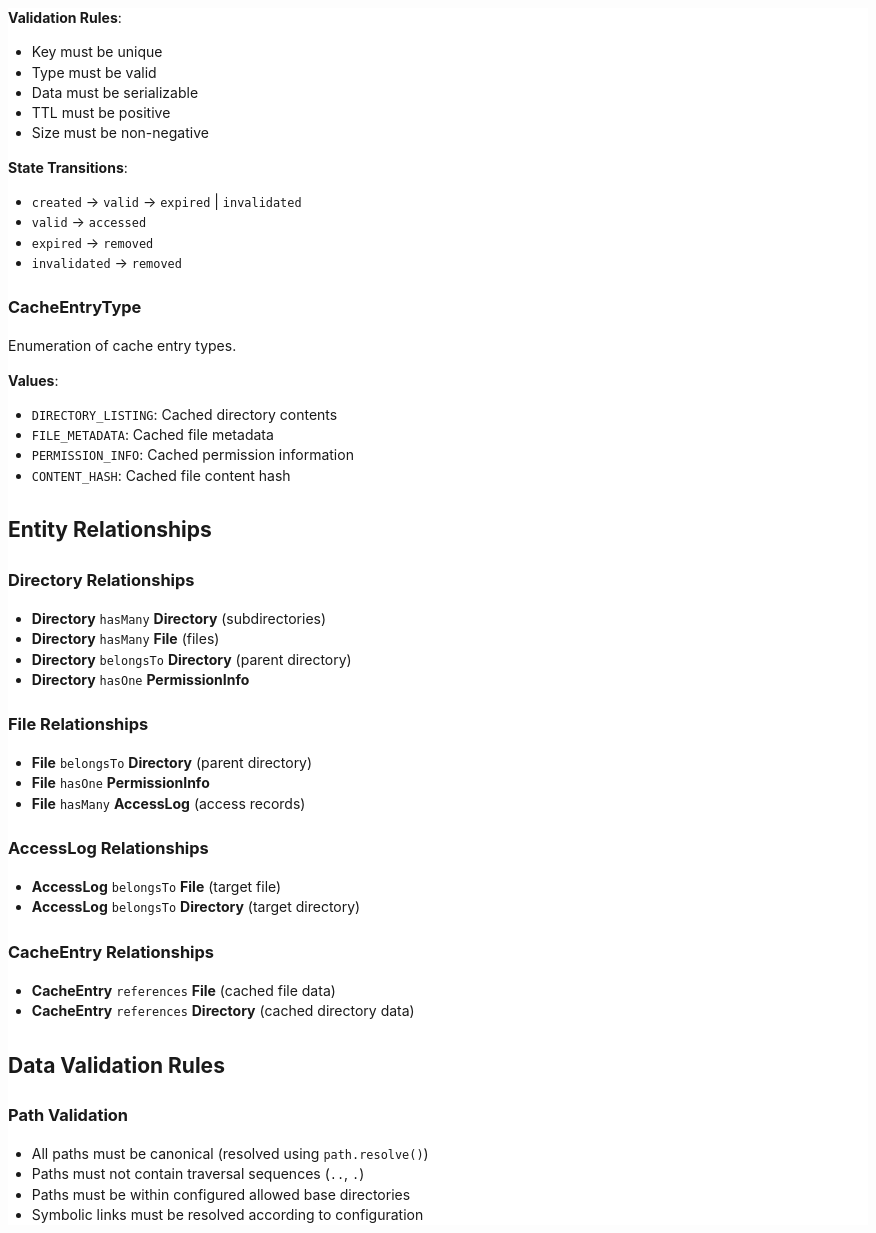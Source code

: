 **Validation Rules**:
- Key must be unique
- Type must be valid
- Data must be serializable
- TTL must be positive
- Size must be non-negative

**State Transitions**:
- `created` → `valid` → `expired` | `invalidated`
- `valid` → `accessed`
- `expired` → `removed`
- `invalidated` → `removed`

### CacheEntryType
Enumeration of cache entry types.

**Values**:
- `DIRECTORY_LISTING`: Cached directory contents
- `FILE_METADATA`: Cached file metadata
- `PERMISSION_INFO`: Cached permission information
- `CONTENT_HASH`: Cached file content hash

## Entity Relationships

### Directory Relationships
- **Directory** `hasMany` **Directory** (subdirectories)
- **Directory** `hasMany` **File** (files)
- **Directory** `belongsTo` **Directory** (parent directory)
- **Directory** `hasOne` **PermissionInfo**

### File Relationships
- **File** `belongsTo` **Directory** (parent directory)
- **File** `hasOne` **PermissionInfo**
- **File** `hasMany` **AccessLog** (access records)

### AccessLog Relationships
- **AccessLog** `belongsTo` **File** (target file)
- **AccessLog** `belongsTo` **Directory** (target directory)

### CacheEntry Relationships
- **CacheEntry** `references` **File** (cached file data)
- **CacheEntry** `references` **Directory** (cached directory data)

## Data Validation Rules

### Path Validation
- All paths must be canonical (resolved using `path.resolve()`)
- Paths must not contain traversal sequences (`..`, `.`)
- Paths must be within configured allowed base directories
- Symbolic links must be resolved according to configuration
